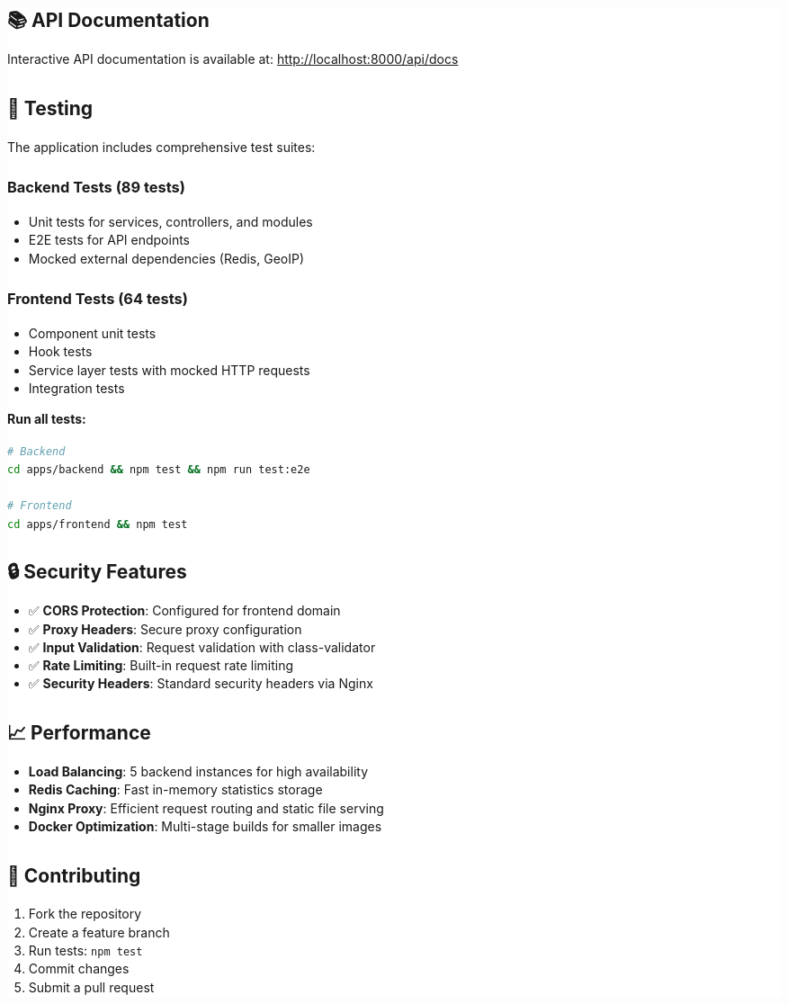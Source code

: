 ## 📚 API Documentation

Interactive API documentation is available at:
[http://localhost:8000/api/docs](http://localhost:8000/api/docs)

## 🧪 Testing

The application includes comprehensive test suites:

### Backend Tests (89 tests)

- Unit tests for services, controllers, and modules
- E2E tests for API endpoints
- Mocked external dependencies (Redis, GeoIP)

### Frontend Tests (64 tests)

- Component unit tests
- Hook tests
- Service layer tests with mocked HTTP requests
- Integration tests

**Run all tests:**

```bash
# Backend
cd apps/backend && npm test && npm run test:e2e

# Frontend
cd apps/frontend && npm test
```

## 🔒 Security Features

- ✅ **CORS Protection**: Configured for frontend domain
- ✅ **Proxy Headers**: Secure proxy configuration
- ✅ **Input Validation**: Request validation with class-validator
- ✅ **Rate Limiting**: Built-in request rate limiting
- ✅ **Security Headers**: Standard security headers via Nginx

## 📈 Performance

- **Load Balancing**: 5 backend instances for high availability
- **Redis Caching**: Fast in-memory statistics storage
- **Nginx Proxy**: Efficient request routing and static file serving
- **Docker Optimization**: Multi-stage builds for smaller images

## 🤝 Contributing

1. Fork the repository
2. Create a feature branch
3. Run tests: `npm test`
4. Commit changes
5. Submit a pull request
